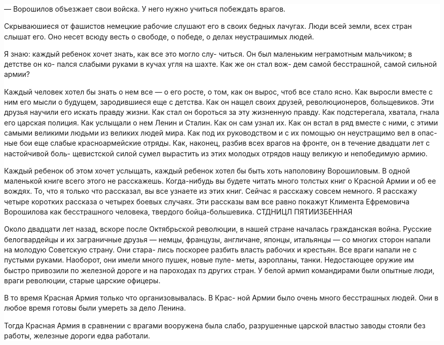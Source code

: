 — Ворошилов объезжает свои войска. У него нужно учиться
побеждать врагов.

Скрываюшиеся от фашистов немецкие рабочие слушают его
в своих бедных лачугах. Люди всей земли, всех стран слышат его.
Оно несет всюду весть о свободе, о победе, о делах неустрашимых
людей.

Я знаю: каждый ребенок хочет знать, как все это могло слу-
читься. Он был маленьким неграмотным мальчиком; в детстве он ко-
пался слабыми руками в кучах угля на шахте. Как же он стал вож-
дем самой бесстрашной, самой сильной армии?

Каждый человек хотел бы знать о нем все — о его росте, о том,
как он вырос, чтоб все стало ясно. Как выросли вместе с ним его
мысли о будущем, зародившиеся еще с детства. Как он нащел своих
друзей, революционеров, больщевиков. Эти друзья научили его искать
правду жизни. Как стал он бороться за эту жизненную правду. Как
подстерегала, хватала, гнала его царская полиция. Как услыщали о нем
Ленин и Сталин. Как он сам узнал их. Как он встал в ряд вместе
с ними, с этими самыми великими людьми из великих людей мира.
Как под их руководством и с их помощью он неустращимо вел в опас-
ные бои еще слабые красноармейские отряды. Как, наконец, разбив
всех врагов на фронте, он в течение двадцати лет с настойчивой боль-
щевистской силой сумел вырастить из этих молодых отрядов нащу
великую и непобедимую армию.

Каждый ребенок об этом хочет услыщать, каждый ребенок хотел
бы быть хоть наполовину Ворошиловым. В одной маленькой книге
всего этого не расскажешь. Когда-нибудь вы будете читать много
толстых книг о Красной Армии и об ее вождях. То, что я только что
рассказал, вы все узнаете из этих книг. Сейчас я расскажу совсем
немного. Я расскажу четыре коротких рассказа о четырех боевых
случаях. Эти рассказы вам все равно покажут Климента Ефремовича
Ворошилова как бесстрашного человека, твердого бойца-большевика.
СТДНИЦЛ ПЯТИИЗБЕННАЯ

Около двадцати лет назад, вскоре после Октябрьской революции,
в нашей стране началась гражданская война. Русские белогвардейцы и их
заграничные друзья — немцы, французы, англичане, японцы, итальянцы —
со многих сторон напали на молодую Советскую страну. Они стара-
лись поскорее разбить власть рабочих и крестьян. Все враги напали
не с пустыми руками. Наоборот, они имели много пушек, новые пуле-
меты, аэропланы, танки. Недостающее оружие им быстро привозили
по железной дороге и на пароходах пз других стран. У белой армип
командирами были опытные люди, враги революции, старые царские
офицеры.

В то время Красная Армия только что организовывалась. В Крас-
ной Армии было очень много бесстрашных людей. Они в любое время
готовы были умереть за дело Ленина.

Тогда Красная Армия в сравнении с врагами вооружена была слабо,
разрушенные царской властыо заводы стояли без работы, железные
дороги едва работали.
